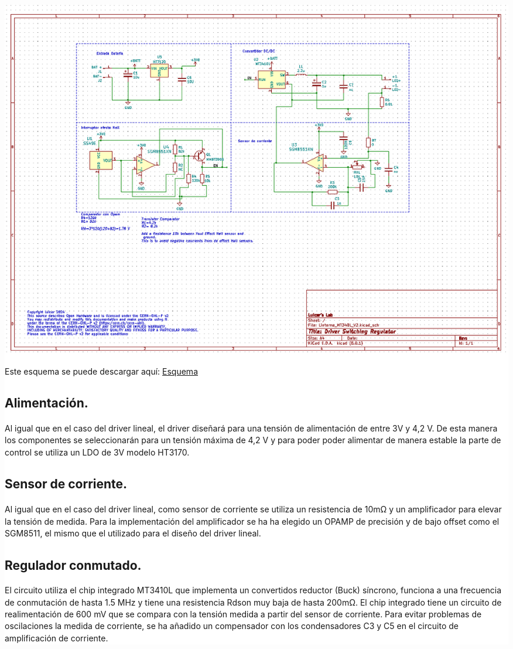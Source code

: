 ![Schematic](/assets/images/2024/Switching_Led/Schematic.png "Sch") 

Este esquema se puede descargar aquí: [Esquema](/assets/images/2024/Switching_Led/Schematic.pdf)

## Alimentación.
Al igual que en el caso del driver lineal, el driver diseñará para una tensión de alimentación de entre 3V y 4,2 V. De esta manera los componentes se seleccionarán para un tensión máxima de 4,2 V y para poder poder alimentar de manera estable la parte de control se utiliza un LDO de 3V modelo HT3170. 

## Sensor de corriente.
Al igual que en el caso del driver lineal, como sensor de corriente se utiliza un resistencia de 10mΩ y un amplificador para elevar la tensión de medida. Para la implementación del amplificador se ha ha elegido un OPAMP de precisión y de bajo offset como el SGM8511, el mismo que el utilizado para el diseño del driver lineal.

## Regulador conmutado.
El circuito utiliza el chip integrado MT3410L que implementa un convertidos reductor (Buck) síncrono, funciona a una frecuencia de conmutación de hasta 1.5 MHz y tiene una resistencia Rdson muy baja de hasta 200mΩ. El chip integrado tiene un circuito de realimentación de 600 mV que se compara con la tensión medida a partir del sensor de corriente. Para evitar problemas de oscilaciones la medida de corriente, se ha añadido un compensador con los condensadores C3 y C5 en el circuito de amplificación de corriente.
